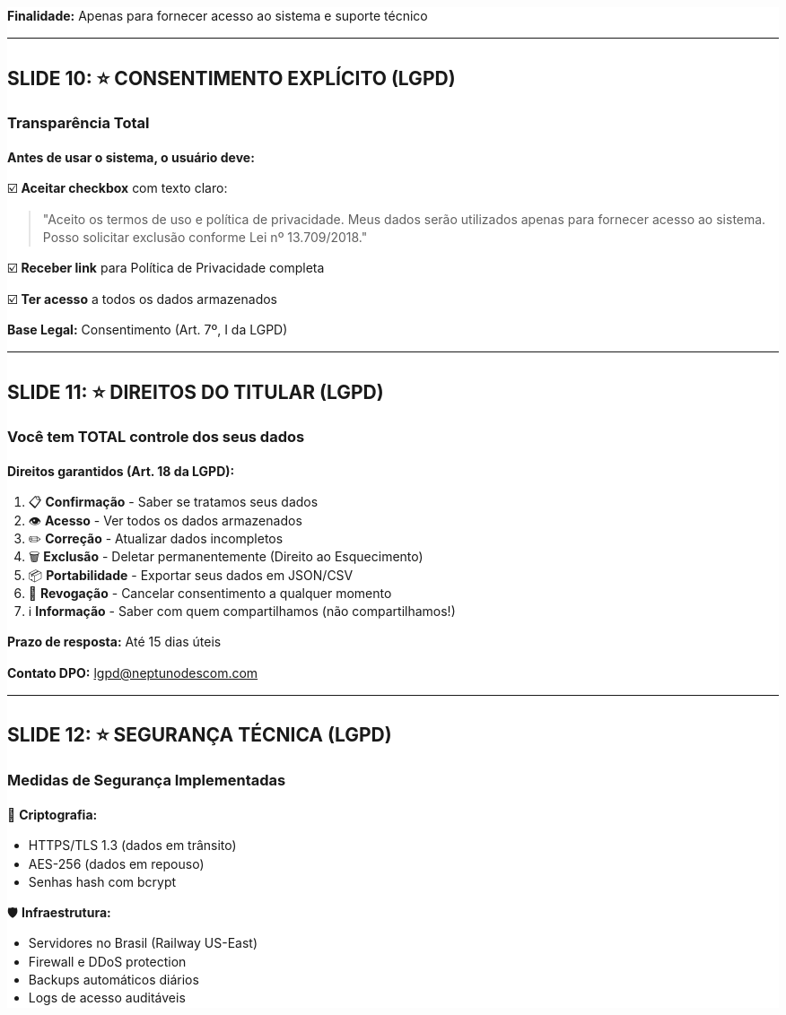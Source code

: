 **Finalidade:** Apenas para fornecer acesso ao sistema e suporte técnico

---

## SLIDE 10: ⭐ CONSENTIMENTO EXPLÍCITO (LGPD)

### Transparência Total

**Antes de usar o sistema, o usuário deve:**

☑️ **Aceitar checkbox** com texto claro:
> "Aceito os termos de uso e política de privacidade. Meus dados serão utilizados apenas para fornecer acesso ao sistema. Posso solicitar exclusão conforme Lei nº 13.709/2018."

☑️ **Receber link** para Política de Privacidade completa

☑️ **Ter acesso** a todos os dados armazenados

**Base Legal:** Consentimento (Art. 7º, I da LGPD)

---

## SLIDE 11: ⭐ DIREITOS DO TITULAR (LGPD)

### Você tem TOTAL controle dos seus dados

**Direitos garantidos (Art. 18 da LGPD):**

1. 📋 **Confirmação** - Saber se tratamos seus dados
2. 👁️ **Acesso** - Ver todos os dados armazenados
3. ✏️ **Correção** - Atualizar dados incompletos
4. 🗑️ **Exclusão** - Deletar permanentemente (Direito ao Esquecimento)
5. 📦 **Portabilidade** - Exportar seus dados em JSON/CSV
6. 🚫 **Revogação** - Cancelar consentimento a qualquer momento
7. ℹ️ **Informação** - Saber com quem compartilhamos (não compartilhamos!)

**Prazo de resposta:** Até 15 dias úteis

**Contato DPO:** lgpd@neptunodescom.com

---

## SLIDE 12: ⭐ SEGURANÇA TÉCNICA (LGPD)

### Medidas de Segurança Implementadas

🔐 **Criptografia:**
- HTTPS/TLS 1.3 (dados em trânsito)
- AES-256 (dados em repouso)
- Senhas hash com bcrypt

🛡️ **Infraestrutura:**
- Servidores no Brasil (Railway US-East)
- Firewall e DDoS protection
- Backups automáticos diários
- Logs de acesso auditáveis
